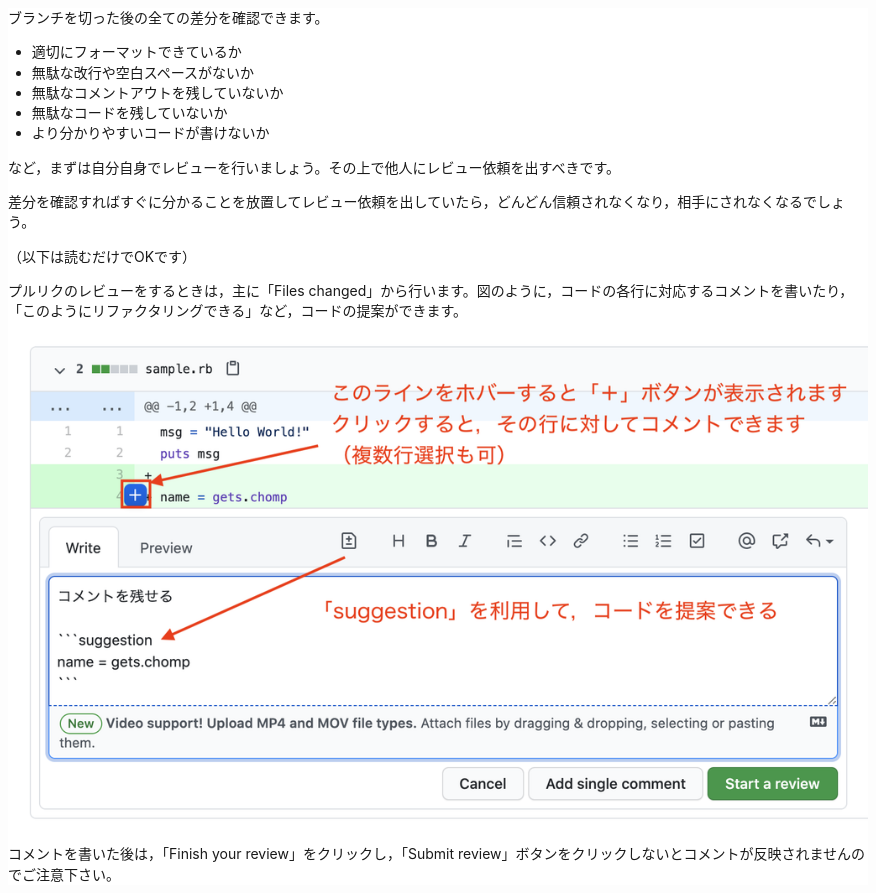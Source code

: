 ブランチを切った後の全ての差分を確認できます。

- 適切にフォーマットできているか
- 無駄な改行や空白スペースがないか
- 無駄なコメントアウトを残していないか
- 無駄なコードを残していないか
- より分かりやすいコードが書けないか

など，まずは自分自身でレビューを行いましょう。その上で他人にレビュー依頼を出すべきです。

差分を確認すればすぐに分かることを放置してレビュー依頼を出していたら，どんどん信頼されなくなり，相手にされなくなるでしょう。

（以下は読むだけでOKです）

プルリクのレビューをするときは，主に「Files changed」から行います。図のように，コードの各行に対応するコメントを書いたり，「このようにリファクタリングできる」など，コードの提案ができます。

![Files changed](./images/2_5d.png)

コメントを書いた後は，「Finish your review」をクリックし，「Submit review」ボタンをクリックしないとコメントが反映されませんのでご注意下さい。
